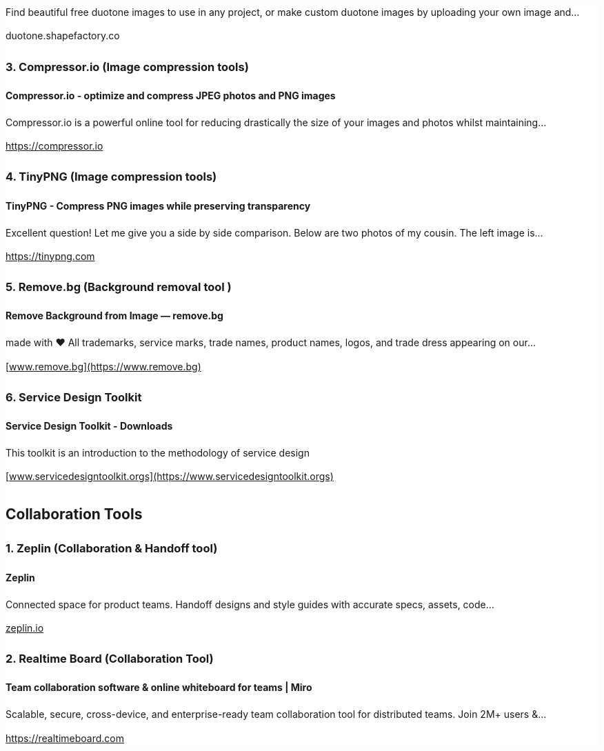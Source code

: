Find beautiful free duotone images to use in any project, or make custom duotone images by uploading your own image and…

duotone.shapefactory.co

### 3. **Compressor.io (Image compression tools)**

#### **Compressor.io - optimize and compress JPEG photos and PNG images**

Compressor.io is a powerful online tool for reducing drastically the size of your images and photos whilst maintaining…

https://compressor.io

### 4. **TinyPNG (Image compression tools)**

#### **TinyPNG - Compress PNG images while preserving transparency**

Excellent question! Let me give you a side by side comparison. Below are two photos of my cousin. The left image is…

https://tinypng.com

### 5. **Remove.bg (Background removal tool )**

#### **Remove Background from Image — remove.bg**

made with ♥ All trademarks, service marks, trade names, product names, logos, and trade dress appearing on our…

[www.remove.bg](https://www.remove.bg)

### 6. **Service Design Toolkit**

#### **Service Design Toolkit - Down­loads**

This toolkit is an introduction to the methodology of service design

[www.servicedesigntoolkit.orgs](https://www.servicedesigntoolkit.orgs)

## Collaboration Tools
### 1. **Zeplin (Collaboration & Handoff tool)**

#### **Zeplin**

Connected space for product teams. Handoff designs and style guides with accurate specs, assets, code…

[zeplin.io](https://zeplin.io)

### 2. **Realtime Board (Collaboration Tool)**

####  **Team collaboration software & online whiteboard for teams | Miro**

Scalable, secure, cross-device, and enterprise-ready team collaboration tool for distributed teams. Join 2M+ users &…

https://realtimeboard.com
